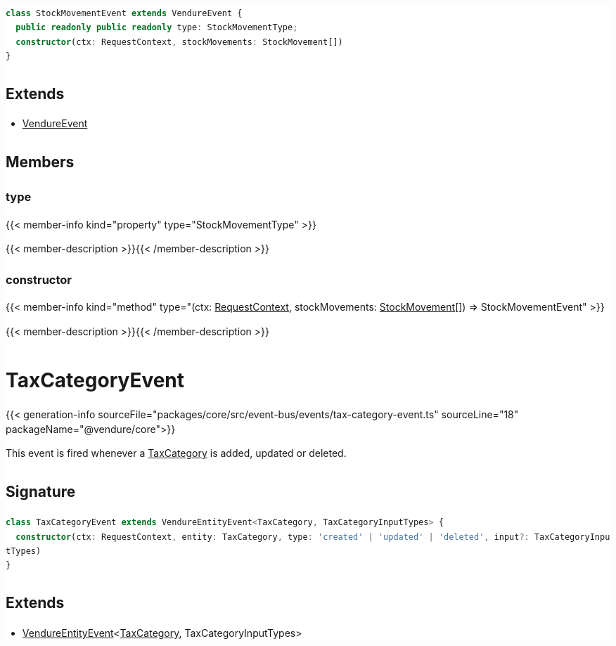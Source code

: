 ```TypeScript
class StockMovementEvent extends VendureEvent {
  public readonly public readonly type: StockMovementType;
  constructor(ctx: RequestContext, stockMovements: StockMovement[])
}
```
## Extends

 * <a href='/typescript-api/events/vendure-event#vendureevent'>VendureEvent</a>


## Members

### type

{{< member-info kind="property" type="StockMovementType"  >}}

{{< member-description >}}{{< /member-description >}}

### constructor

{{< member-info kind="method" type="(ctx: <a href='/typescript-api/request/request-context#requestcontext'>RequestContext</a>, stockMovements: <a href='/typescript-api/entities/stock-movement#stockmovement'>StockMovement</a>[]) => StockMovementEvent"  >}}

{{< member-description >}}{{< /member-description >}}


</div>
<div class="symbol">


# TaxCategoryEvent

{{< generation-info sourceFile="packages/core/src/event-bus/events/tax-category-event.ts" sourceLine="18" packageName="@vendure/core">}}

This event is fired whenever a <a href='/typescript-api/entities/tax-category#taxcategory'>TaxCategory</a> is added, updated
or deleted.

## Signature

```TypeScript
class TaxCategoryEvent extends VendureEntityEvent<TaxCategory, TaxCategoryInputTypes> {
  constructor(ctx: RequestContext, entity: TaxCategory, type: 'created' | 'updated' | 'deleted', input?: TaxCategoryInputTypes)
}
```
## Extends

 * <a href='/typescript-api/events/vendure-entity-event#vendureentityevent'>VendureEntityEvent</a>&#60;<a href='/typescript-api/entities/tax-category#taxcategory'>TaxCategory</a>, TaxCategoryInputTypes&#62;
